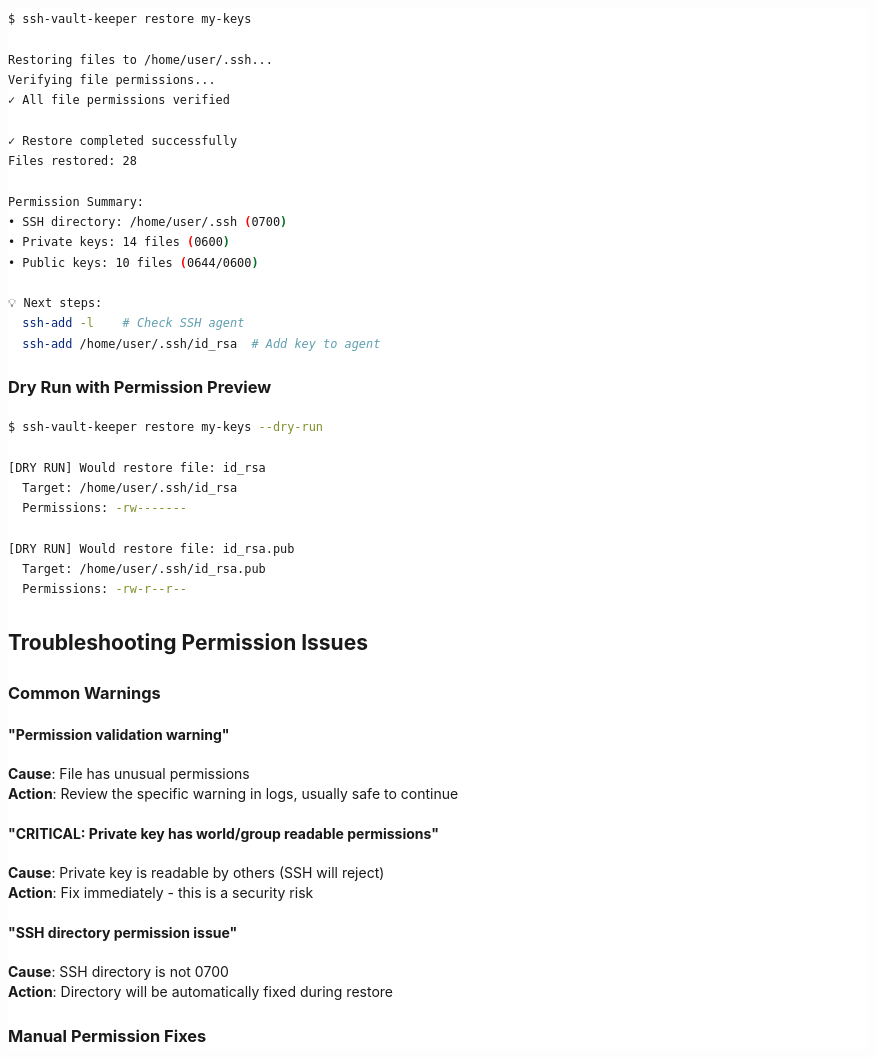 ```bash
$ ssh-vault-keeper restore my-keys

Restoring files to /home/user/.ssh...
Verifying file permissions...
✓ All file permissions verified

✓ Restore completed successfully
Files restored: 28

Permission Summary:
• SSH directory: /home/user/.ssh (0700)
• Private keys: 14 files (0600)
• Public keys: 10 files (0644/0600)

💡 Next steps:
  ssh-add -l    # Check SSH agent
  ssh-add /home/user/.ssh/id_rsa  # Add key to agent
```

### Dry Run with Permission Preview

```bash
$ ssh-vault-keeper restore my-keys --dry-run

[DRY RUN] Would restore file: id_rsa
  Target: /home/user/.ssh/id_rsa
  Permissions: -rw-------
  
[DRY RUN] Would restore file: id_rsa.pub
  Target: /home/user/.ssh/id_rsa.pub
  Permissions: -rw-r--r--
```

## Troubleshooting Permission Issues

### Common Warnings

#### "Permission validation warning"
**Cause**: File has unusual permissions  
**Action**: Review the specific warning in logs, usually safe to continue

#### "CRITICAL: Private key has world/group readable permissions"
**Cause**: Private key is readable by others (SSH will reject)  
**Action**: Fix immediately - this is a security risk

#### "SSH directory permission issue"
**Cause**: SSH directory is not 0700  
**Action**: Directory will be automatically fixed during restore

### Manual Permission Fixes
